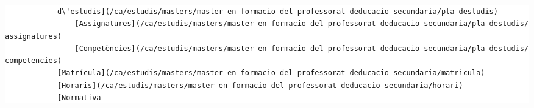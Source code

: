                 d\'estudis](/ca/estudis/masters/master-en-formacio-del-professorat-deducacio-secundaria/pla-destudis)
                -   [Assignatures](/ca/estudis/masters/master-en-formacio-del-professorat-deducacio-secundaria/pla-destudis/assignatures)
                -   [Competències](/ca/estudis/masters/master-en-formacio-del-professorat-deducacio-secundaria/pla-destudis/competencies)
            -   [Matrícula](/ca/estudis/masters/master-en-formacio-del-professorat-deducacio-secundaria/matricula)
            -   [Horaris](/ca/estudis/masters/master-en-formacio-del-professorat-deducacio-secundaria/horari)
            -   [Normativa
